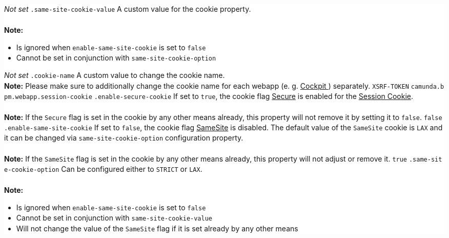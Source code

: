   </td>
  <td><i>Not set</i></td>
</tr>
<tr>
  <td><code>.same-site-cookie-value</code></td>
  <td>
    A custom value for the cookie property.<br/><br/>
    <strong>Note:</strong>
    <ul>
      <li>Is ignored when <code>enable-same-site-cookie</code> is set to <code>false</code></li>
      <li>Cannot be set in conjunction with <code>same-site-cookie-option</code></li>
    </ul>
  </td>
  <td><i>Not set</i></td>
</tr>
<tr>
  <td><code>.cookie-name</code></td>
  <td>
      A custom value to change the cookie name.<br/>
      <strong>Note:</strong> Please make sure to additionally change the cookie name for each webapp
      (e. g. <a href="../webapps/cockpit/extend/configuration.md#change-csrf-cookie-name">Cockpit
      </a>) separately.
  </td>
  <td><code>XSRF-TOKEN</code></td>
</tr>

<tr id="session-cookie">
  <td rowspan="6"><code>camunda.bpm.webapp.session-cookie</code></td>
</tr>
<tr>
  <td><code>.enable-secure-cookie</code></td>
  <td>
    If set to <code>true</code>, the cookie flag <a href="../webapps/shared-options/cookie-security.md#secure">Secure</a> is enabled for the
      <a href="../webapps/shared-options/cookie-security.md">Session Cookie</a>.<br/><br/>
    <strong>Note:</strong> If the <code>Secure</code> flag is set in the cookie by any other means already, this property will not remove it by setting it to <code>false</code>.
  </td>
  <td><code>false</code></td>
</tr>
<tr>
  <td><code>.enable-same-site-cookie</code></td>
  <td>
    If set to <code>false</code>, the cookie flag <a href="../webapps/shared-options/cookie-security.md#samesite">SameSite</a> is disabled. The default value of the <code>SameSite</code> cookie is <code>LAX</code> and it can be changed via <code>same-site-cookie-option</code> configuration property.<br/><br/>
    <strong>Note:</strong> If the <code>SameSite</code> flag is set in the cookie by any other means already, this property will not adjust or remove it.
  </td>
  <td><code>true</code></td>
</tr>
<tr>
  <td><code>.same-site-cookie-option</code></td>
  <td>
    Can be configured either to <code>STRICT</code> or <code>LAX</code>.<br/><br/>
    <strong>Note:</strong>
    <ul>
      <li>Is ignored when <code>enable-same-site-cookie</code> is set to <code>false</code></li>
      <li>Cannot be set in conjunction with <code>same-site-cookie-value</code></li>
      <li>Will not change the value of the <code>SameSite</code> flag if it is set already by any other means</li>
    </ul>
  </td>